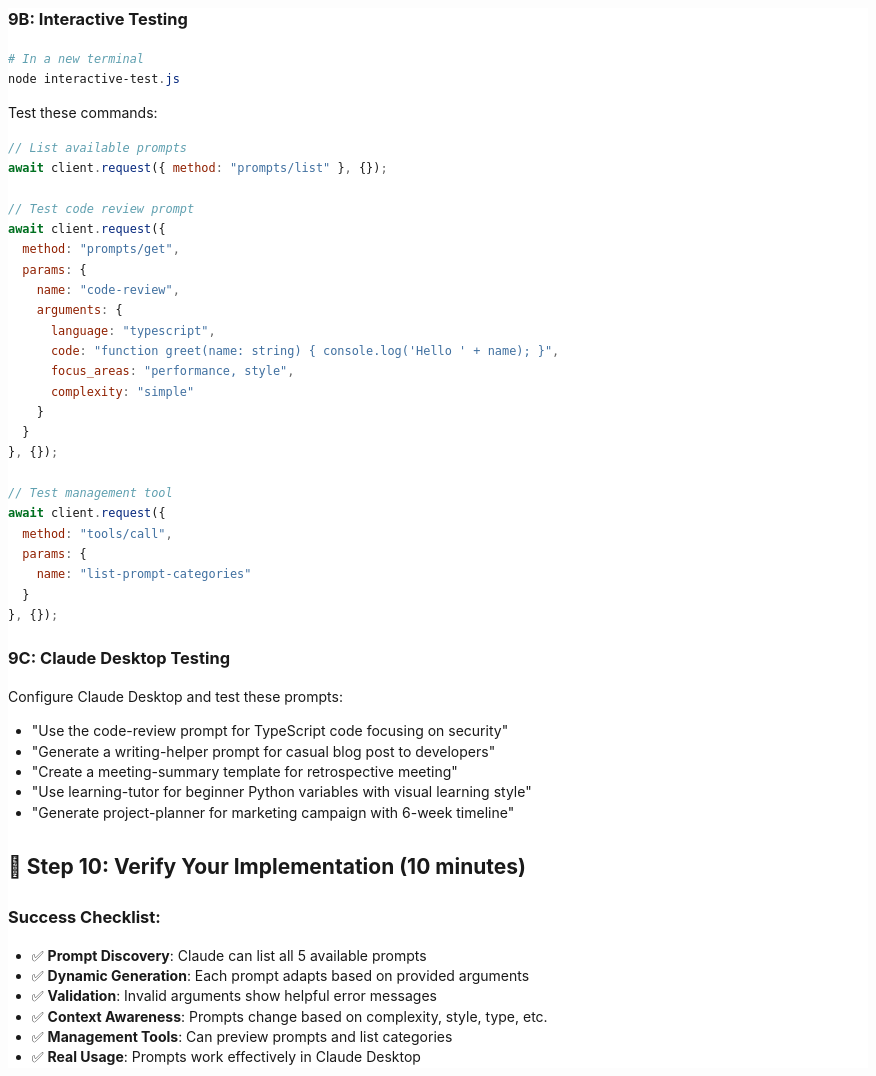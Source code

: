 ### 9B: Interactive Testing
```powershell
# In a new terminal
node interactive-test.js
```

Test these commands:
```javascript
// List available prompts
await client.request({ method: "prompts/list" }, {});

// Test code review prompt
await client.request({
  method: "prompts/get", 
  params: {
    name: "code-review",
    arguments: {
      language: "typescript",
      code: "function greet(name: string) { console.log('Hello ' + name); }",
      focus_areas: "performance, style",
      complexity: "simple"
    }
  }
}, {});

// Test management tool
await client.request({
  method: "tools/call",
  params: {
    name: "list-prompt-categories"
  }
}, {});
```

### 9C: Claude Desktop Testing

Configure Claude Desktop and test these prompts:
- "Use the code-review prompt for TypeScript code focusing on security"
- "Generate a writing-helper prompt for casual blog post to developers"
- "Create a meeting-summary template for retrospective meeting"
- "Use learning-tutor for beginner Python variables with visual learning style"
- "Generate project-planner for marketing campaign with 6-week timeline"

## 🎉 Step 10: Verify Your Implementation (10 minutes)

### Success Checklist:
- ✅ **Prompt Discovery**: Claude can list all 5 available prompts
- ✅ **Dynamic Generation**: Each prompt adapts based on provided arguments
- ✅ **Validation**: Invalid arguments show helpful error messages
- ✅ **Context Awareness**: Prompts change based on complexity, style, type, etc.
- ✅ **Management Tools**: Can preview prompts and list categories
- ✅ **Real Usage**: Prompts work effectively in Claude Desktop
